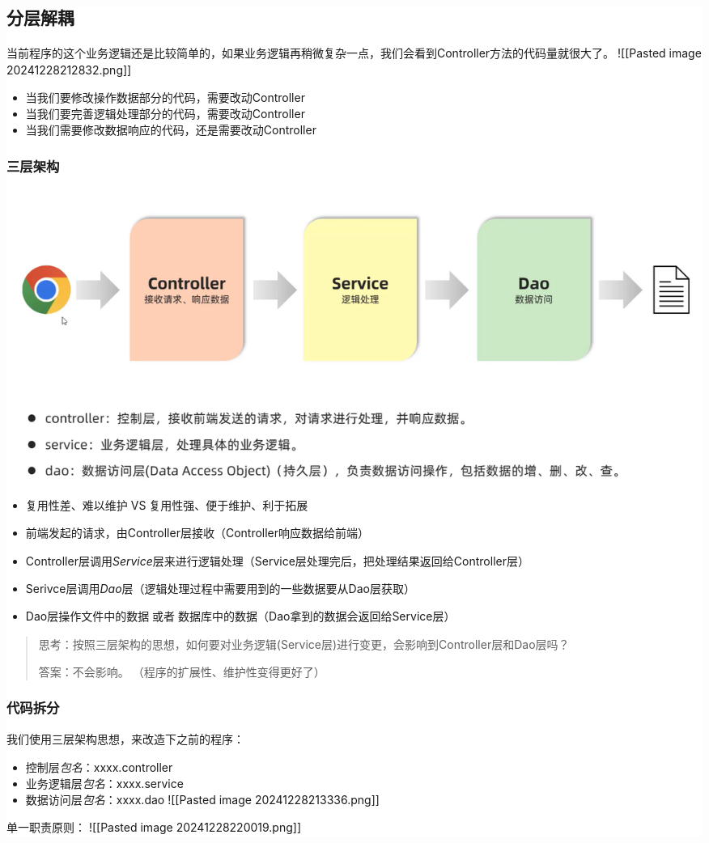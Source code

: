 
## 分层解耦
当前程序的这个业务逻辑还是比较简单的，如果业务逻辑再稍微复杂一点，我们会看到Controller方法的代码量就很大了。
![[Pasted image 20241228212832.png]]

- 当我们要修改操作数据部分的代码，需要改动Controller
- 当我们要完善逻辑处理部分的代码，需要改动Controller
- 当我们需要修改数据响应的代码，还是需要改动Controller

### 三层架构
![Alt text](pictures/java_web入门第4天04.png)
- 复用性差、难以维护 VS 复用性强、便于维护、利于拓展

- 前端发起的请求，由Controller层接收（Controller响应数据给前端）
- Controller层调用*Service*层来进行逻辑处理（Service层处理完后，把处理结果返回给Controller层）
- Serivce层调用*Dao*层（逻辑处理过程中需要用到的一些数据要从Dao层获取）
- Dao层操作文件中的数据 或者 数据库中的数据（Dao拿到的数据会返回给Service层）

> 思考：按照三层架构的思想，如何要对业务逻辑(Service层)进行变更，会影响到Controller层和Dao层吗？
> 
> 答案：不会影响。 （程序的扩展性、维护性变得更好了）

### 代码拆分
我们使用三层架构思想，来改造下之前的程序：
- 控制层*包名*：xxxx.controller
- 业务逻辑层*包名*：xxxx.service
- 数据访问层*包名*：xxxx.dao
![[Pasted image 20241228213336.png]]

单一职责原则：
![[Pasted image 20241228220019.png]]
